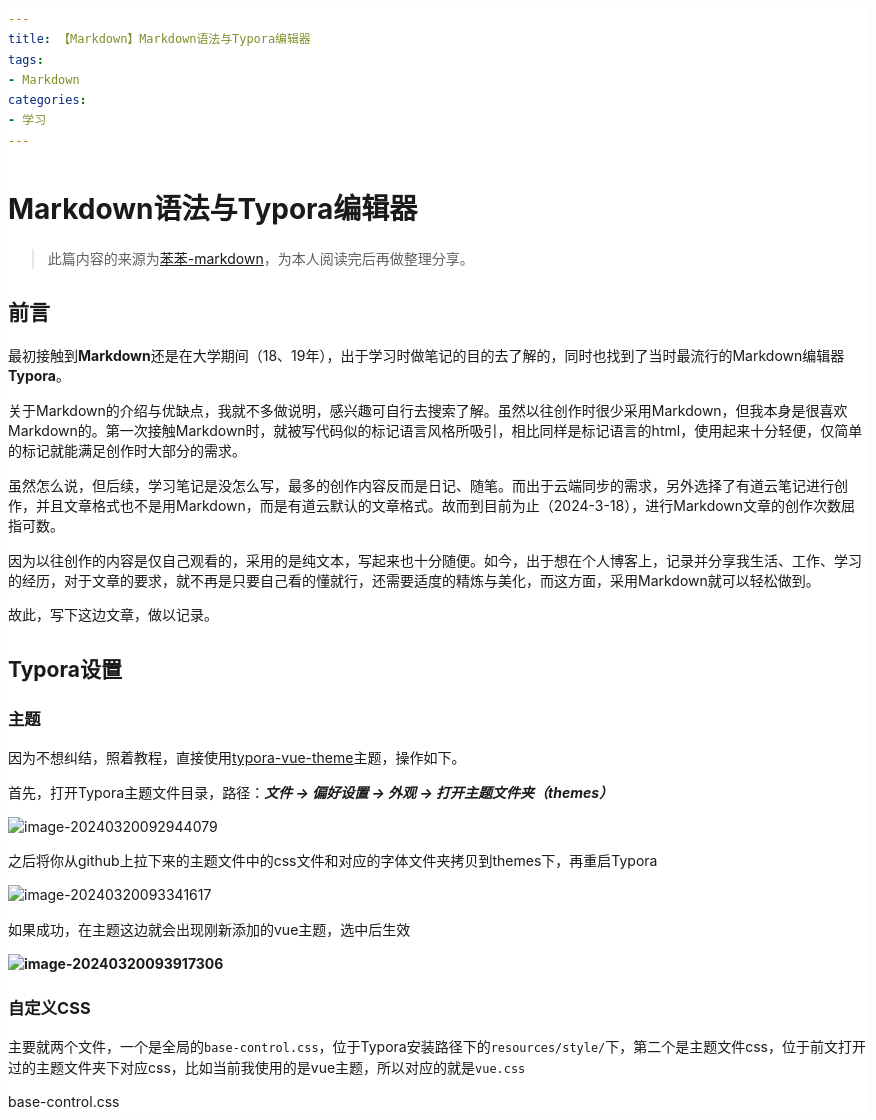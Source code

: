 ```yaml
---
title: 【Markdown】Markdown语法与Typora编辑器
tags:
- Markdown
categories:
- 学习
---
```


# Markdown语法与Typora编辑器

> 此篇内容的来源为[苯苯-markdown](https://blognas.hwb0307.com/skill/1734)，为本人阅读完后再做整理分享。

## 前言

最初接触到**Markdown**还是在大学期间（18、19年），出于学习时做笔记的目的去了解的，同时也找到了当时最流行的Markdown编辑器**Typora**。

关于Markdown的介绍与优缺点，我就不多做说明，感兴趣可自行去搜索了解。虽然以往创作时很少采用Markdown，但我本身是很喜欢Markdown的。第一次接触Markdown时，就被写代码似的标记语言风格所吸引，相比同样是标记语言的html，使用起来十分轻便，仅简单的标记就能满足创作时大部分的需求。

虽然怎么说，但后续，学习笔记是没怎么写，最多的创作内容反而是日记、随笔。而出于云端同步的需求，另外选择了有道云笔记进行创作，并且文章格式也不是用Markdown，而是有道云默认的文章格式。故而到目前为止（2024-3-18），进行Markdown文章的创作次数屈指可数。

因为以往创作的内容是仅自己观看的，采用的是纯文本，写起来也十分随便。如今，出于想在个人博客上，记录并分享我生活、工作、学习的经历，对于文章的要求，就不再是只要自己看的懂就行，还需要适度的精炼与美化，而这方面，采用Markdown就可以轻松做到。

故此，写下这边文章，做以记录。

## Typora设置

### 主题

因为不想纠结，照着教程，直接使用[typora-vue-theme](https://github.com/blinkfox/typora-vue-theme)主题，操作如下。

首先，打开Typora主题文件目录，路径：***文件 -> 偏好设置 -> 外观 -> 打开主题文件夹（themes）***

![image-20240320092944079](https://byyw-oss1.oss-cn-hangzhou.aliyuncs.com/img/image-20240320092944079.png)

之后将你从github上拉下来的主题文件中的css文件和对应的字体文件夹拷贝到themes下，再重启Typora

![image-20240320093341617](https://byyw-oss1.oss-cn-hangzhou.aliyuncs.com/img/image-20240320093341617.png)

如果成功，在主题这边就会出现刚新添加的vue主题，选中后生效

**![image-20240320093917306](https://byyw-oss1.oss-cn-hangzhou.aliyuncs.com/img/image-20240320093917306.png)**

### 自定义CSS

主要就两个文件，一个是全局的`base-control.css`，位于Typora安装路径下的`resources/style/`下，第二个是主题文件css，位于前文打开过的主题文件夹下对应css，比如当前我使用的是vue主题，所以对应的就是`vue.css`

base-control.css
